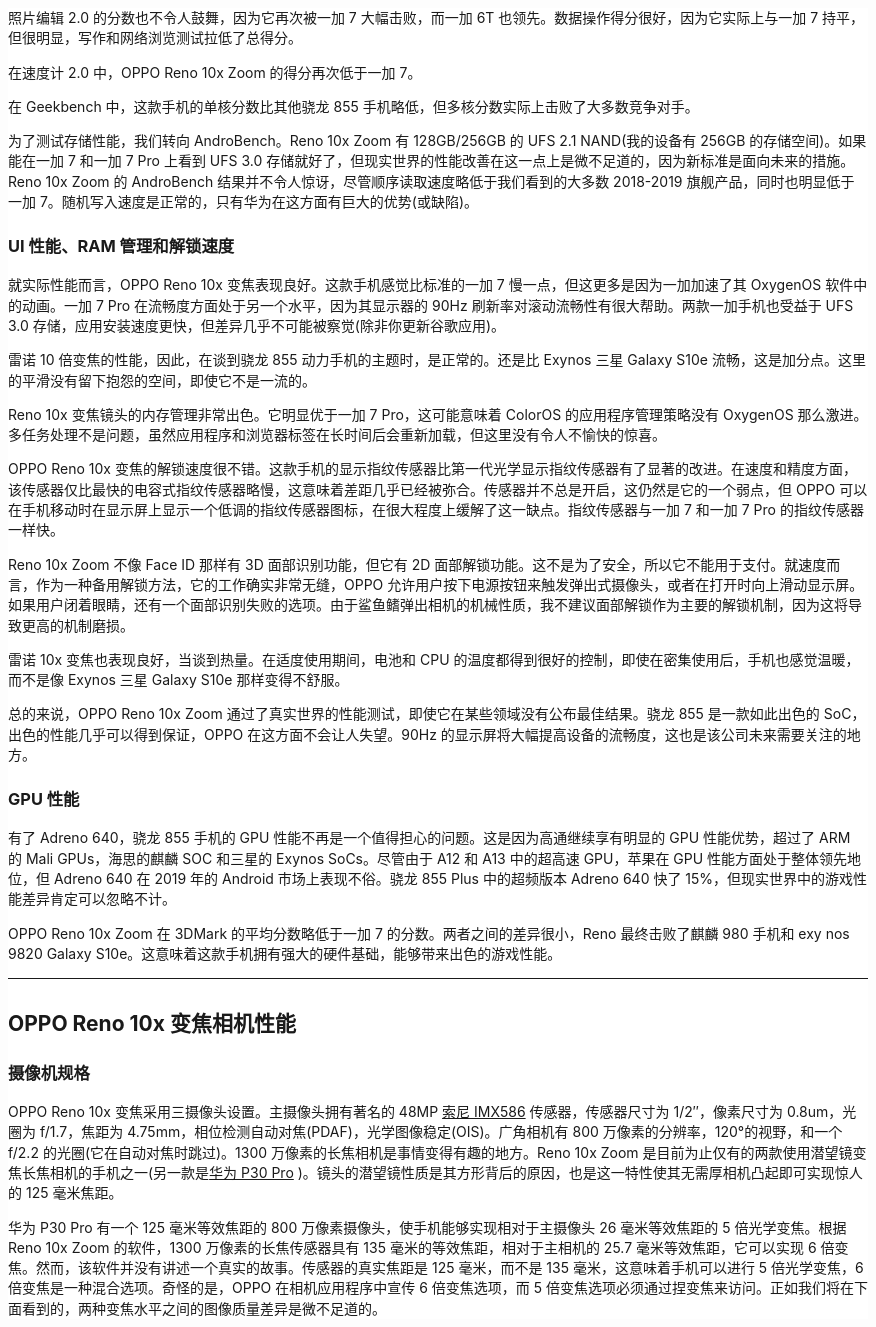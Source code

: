 照片编辑 2.0 的分数也不令人鼓舞，因为它再次被一加 7 大幅击败，而一加 6T 也领先。数据操作得分很好，因为它实际上与一加 7 持平，但很明显，写作和网络浏览测试拉低了总得分。

在速度计 2.0 中，OPPO Reno 10x Zoom 的得分再次低于一加 7。

在 Geekbench 中，这款手机的单核分数比其他骁龙 855 手机略低，但多核分数实际上击败了大多数竞争对手。

为了测试存储性能，我们转向 AndroBench。Reno 10x Zoom 有 128GB/256GB 的 UFS 2.1 NAND(我的设备有 256GB 的存储空间)。如果能在一加 7 和一加 7 Pro 上看到 UFS 3.0 存储就好了，但现实世界的性能改善在这一点上是微不足道的，因为新标准是面向未来的措施。Reno 10x Zoom 的 AndroBench 结果并不令人惊讶，尽管顺序读取速度略低于我们看到的大多数 2018-2019 旗舰产品，同时也明显低于一加 7。随机写入速度是正常的，只有华为在这方面有巨大的优势(或缺陷)。

### UI 性能、RAM 管理和解锁速度

就实际性能而言，OPPO Reno 10x 变焦表现良好。这款手机感觉比标准的一加 7 慢一点，但这更多是因为一加加速了其 OxygenOS 软件中的动画。一加 7 Pro 在流畅度方面处于另一个水平，因为其显示器的 90Hz 刷新率对滚动流畅性有很大帮助。两款一加手机也受益于 UFS 3.0 存储，应用安装速度更快，但差异几乎不可能被察觉(除非你更新谷歌应用)。

雷诺 10 倍变焦的性能，因此，在谈到骁龙 855 动力手机的主题时，是正常的。还是比 Exynos 三星 Galaxy S10e 流畅，这是加分点。这里的平滑没有留下抱怨的空间，即使它不是一流的。

Reno 10x 变焦镜头的内存管理非常出色。它明显优于一加 7 Pro，这可能意味着 ColorOS 的应用程序管理策略没有 OxygenOS 那么激进。多任务处理不是问题，虽然应用程序和浏览器标签在长时间后会重新加载，但这里没有令人不愉快的惊喜。

OPPO Reno 10x 变焦的解锁速度很不错。这款手机的显示指纹传感器比第一代光学显示指纹传感器有了显著的改进。在速度和精度方面，该传感器仅比最快的电容式指纹传感器略慢，这意味着差距几乎已经被弥合。传感器并不总是开启，这仍然是它的一个弱点，但 OPPO 可以在手机移动时在显示屏上显示一个低调的指纹传感器图标，在很大程度上缓解了这一缺点。指纹传感器与一加 7 和一加 7 Pro 的指纹传感器一样快。

Reno 10x Zoom 不像 Face ID 那样有 3D 面部识别功能，但它有 2D 面部解锁功能。这不是为了安全，所以它不能用于支付。就速度而言，作为一种备用解锁方法，它的工作确实非常无缝，OPPO 允许用户按下电源按钮来触发弹出式摄像头，或者在打开时向上滑动显示屏。如果用户闭着眼睛，还有一个面部识别失败的选项。由于鲨鱼鳍弹出相机的机械性质，我不建议面部解锁作为主要的解锁机制，因为这将导致更高的机制磨损。

雷诺 10x 变焦也表现良好，当谈到热量。在适度使用期间，电池和 CPU 的温度都得到很好的控制，即使在密集使用后，手机也感觉温暖，而不是像 Exynos 三星 Galaxy S10e 那样变得不舒服。

总的来说，OPPO Reno 10x Zoom 通过了真实世界的性能测试，即使它在某些领域没有公布最佳结果。骁龙 855 是一款如此出色的 SoC，出色的性能几乎可以得到保证，OPPO 在这方面不会让人失望。90Hz 的显示屏将大幅提高设备的流畅度，这也是该公司未来需要关注的地方。

### GPU 性能

有了 Adreno 640，骁龙 855 手机的 GPU 性能不再是一个值得担心的问题。这是因为高通继续享有明显的 GPU 性能优势，超过了 ARM 的 Mali GPUs，海思的麒麟 SOC 和三星的 Exynos SoCs。尽管由于 A12 和 A13 中的超高速 GPU，苹果在 GPU 性能方面处于整体领先地位，但 Adreno 640 在 2019 年的 Android 市场上表现不俗。骁龙 855 Plus 中的超频版本 Adreno 640 快了 15%，但现实世界中的游戏性能差异肯定可以忽略不计。

OPPO Reno 10x Zoom 在 3DMark 的平均分数略低于一加 7 的分数。两者之间的差异很小，Reno 最终击败了麒麟 980 手机和 exy nos 9820 Galaxy S10e。这意味着这款手机拥有强大的硬件基础，能够带来出色的游戏性能。

* * *

## OPPO Reno 10x 变焦相机性能

### 摄像机规格

OPPO Reno 10x 变焦采用三摄像头设置。主摄像头拥有著名的 48MP [索尼 IMX586](https://www.xda-developers.com/sonys-imx586-48mp-smartphone-camera/) 传感器，传感器尺寸为 1/2″，像素尺寸为 0.8um，光圈为 f/1.7，焦距为 4.75mm，相位检测自动对焦(PDAF)，光学图像稳定(OIS)。广角相机有 800 万像素的分辨率，120°的视野，和一个 f/2.2 的光圈(它在自动对焦时跳过)。1300 万像素的长焦相机是事情变得有趣的地方。Reno 10x Zoom 是目前为止仅有的两款使用潜望镜变焦长焦相机的手机之一(另一款是[华为 P30 Pro](https://www.xda-developers.com/huawei-p30-pro-camera-review-50x-zoom/) )。镜头的潜望镜性质是其方形背后的原因，也是这一特性使其无需厚相机凸起即可实现惊人的 125 毫米焦距。

华为 P30 Pro 有一个 125 毫米等效焦距的 800 万像素摄像头，使手机能够实现相对于主摄像头 26 毫米等效焦距的 5 倍光学变焦。根据 Reno 10x Zoom 的软件，1300 万像素的长焦传感器具有 135 毫米的等效焦距，相对于主相机的 25.7 毫米等效焦距，它可以实现 6 倍变焦。然而，该软件并没有讲述一个真实的故事。传感器的真实焦距是 125 毫米，而不是 135 毫米，这意味着手机可以进行 5 倍光学变焦，6 倍变焦是一种混合选项。奇怪的是，OPPO 在相机应用程序中宣传 6 倍变焦选项，而 5 倍变焦选项必须通过捏变焦来访问。正如我们将在下面看到的，两种变焦水平之间的图像质量差异是微不足道的。
